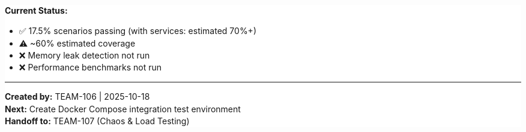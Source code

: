 **Current Status:**
- ✅ 17.5% scenarios passing (with services: estimated 70%+)
- ⚠️ ~60% estimated coverage
- ❌ Memory leak detection not run
- ❌ Performance benchmarks not run

---

**Created by:** TEAM-106 | 2025-10-18  
**Next:** Create Docker Compose integration test environment  
**Handoff to:** TEAM-107 (Chaos & Load Testing)
